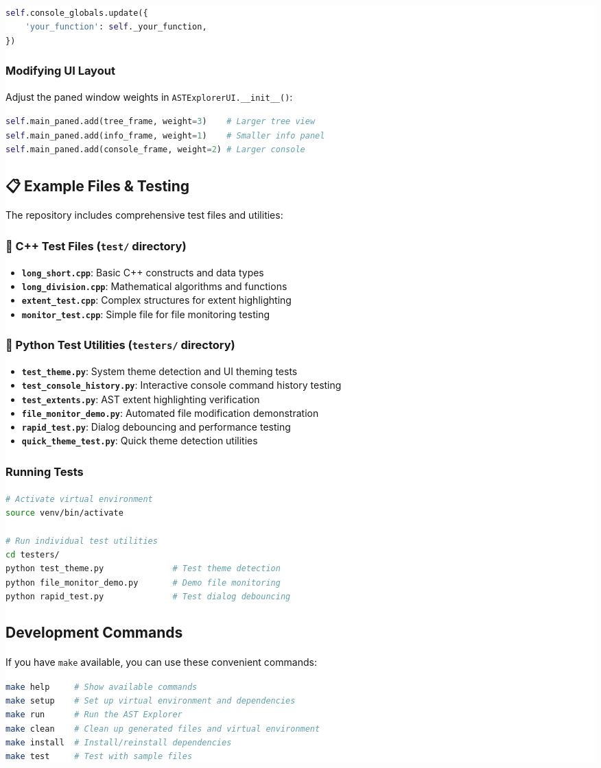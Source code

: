 ```python
self.console_globals.update({
    'your_function': self._your_function,
})
```

### Modifying UI Layout

Adjust the paned window weights in `ASTExplorerUI.__init__()`:

```python
self.main_paned.add(tree_frame, weight=3)    # Larger tree view
self.main_paned.add(info_frame, weight=1)    # Smaller info panel
self.main_paned.add(console_frame, weight=2) # Larger console
```

## 📋 Example Files & Testing

The repository includes comprehensive test files and utilities:

### 📂 C++ Test Files (`test/` directory)
- **`long_short.cpp`**: Basic C++ constructs and data types
- **`long_division.cpp`**: Mathematical algorithms and functions
- **`extent_test.cpp`**: Complex structures for extent highlighting
- **`monitor_test.cpp`**: Simple file for file monitoring testing

### 🧪 Python Test Utilities (`testers/` directory)
- **`test_theme.py`**: System theme detection and UI theming tests
- **`test_console_history.py`**: Interactive console command history testing
- **`test_extents.py`**: AST extent highlighting verification
- **`file_monitor_demo.py`**: Automated file modification demonstration
- **`rapid_test.py`**: Dialog debouncing and performance testing
- **`quick_theme_test.py`**: Quick theme detection utilities

### Running Tests
```bash
# Activate virtual environment
source venv/bin/activate

# Run individual test utilities
cd testers/
python test_theme.py              # Test theme detection
python file_monitor_demo.py       # Demo file monitoring
python rapid_test.py              # Test dialog debouncing
```

## Development Commands

If you have `make` available, you can use these convenient commands:

```bash
make help     # Show available commands
make setup    # Set up virtual environment and dependencies  
make run      # Run the AST Explorer
make clean    # Clean up generated files and virtual environment
make install  # Install/reinstall dependencies
make test     # Test with sample files
```
